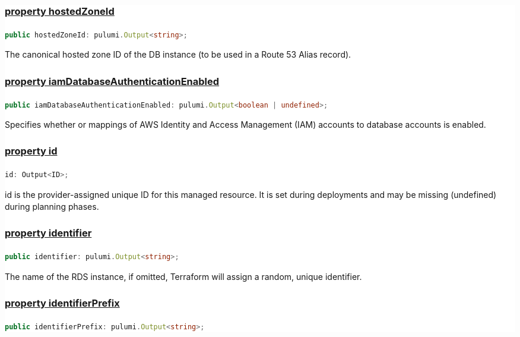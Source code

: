 <h3 class="pdoc-member-header">
<a class="pdoc-child-name" href="https://github.com/pulumi/pulumi-aws/blob/master/sdk/nodejs/rds/instance.ts#L155">property hostedZoneId</a>
</h3>

```typescript
public hostedZoneId: pulumi.Output<string>;
```


The canonical hosted zone ID of the DB instance (to be used
in a Route 53 Alias record).

<h3 class="pdoc-member-header">
<a class="pdoc-child-name" href="https://github.com/pulumi/pulumi-aws/blob/master/sdk/nodejs/rds/instance.ts#L161">property iamDatabaseAuthenticationEnabled</a>
</h3>

```typescript
public iamDatabaseAuthenticationEnabled: pulumi.Output<boolean | undefined>;
```


Specifies whether or
mappings of AWS Identity and Access Management (IAM) accounts to database
accounts is enabled.

<h3 class="pdoc-member-header">
<a class="pdoc-child-name" href="https://github.com/pulumi/pulumi-aws/blob/master/sdk/nodejs/node_modules/@pulumi/pulumi/resource.d.ts#L80">property id</a>
</h3>

```typescript
id: Output<ID>;
```


id is the provider-assigned unique ID for this managed resource.  It is set during
deployments and may be missing (undefined) during planning phases.

<h3 class="pdoc-member-header">
<a class="pdoc-child-name" href="https://github.com/pulumi/pulumi-aws/blob/master/sdk/nodejs/rds/instance.ts#L166">property identifier</a>
</h3>

```typescript
public identifier: pulumi.Output<string>;
```


The name of the RDS instance,
if omitted, Terraform will assign a random, unique identifier.

<h3 class="pdoc-member-header">
<a class="pdoc-child-name" href="https://github.com/pulumi/pulumi-aws/blob/master/sdk/nodejs/rds/instance.ts#L171">property identifierPrefix</a>
</h3>

```typescript
public identifierPrefix: pulumi.Output<string>;
```
